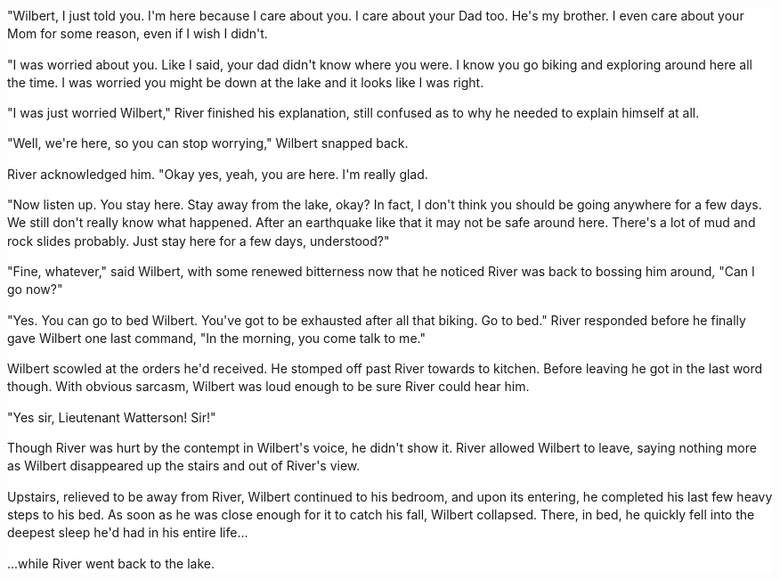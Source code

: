 "Wilbert, I just told you. I'm here because I care about you. I care about your Dad too. He's my brother. I even care about your Mom for some reason, even if I wish I didn't.

"I was worried about you. Like I said, your dad didn't know where you were. I know you go biking and exploring around here all the time. I was worried you might be down at the lake and it looks like I was right.

"I was just worried Wilbert," River finished his explanation, still confused as to why he needed to explain himself at all.

"Well, we're here, so you can stop worrying," Wilbert snapped back.

River acknowledged him. "Okay yes, yeah, you are here. I'm really glad.

"Now listen up. You stay here. Stay away from the lake, okay? In fact, I don't think you should be going anywhere for a few days. We still don't really know what happened. After an earthquake like that it may not be safe around here. There's a lot of mud and rock slides probably. Just stay here for a few days, understood?"

"Fine, whatever," said Wilbert, with some renewed bitterness now that he noticed River was back to bossing him around, "Can I go now?"

"Yes. You can go to bed Wilbert. You've got to be exhausted after all that biking. Go to bed." River responded before he finally gave Wilbert one last command, "In the morning, you come talk to me."

Wilbert scowled at the orders he'd received. He stomped off past River towards to kitchen. Before leaving he got in the last word though. With obvious sarcasm, Wilbert was loud enough to be sure River could hear him.

"Yes sir, Lieutenant Watterson! Sir!"

Though River was hurt by the contempt in Wilbert's voice, he didn't show it.  River allowed Wilbert to leave, saying nothing more as Wilbert disappeared up the stairs and out of River's view.

Upstairs, relieved to be away from River, Wilbert continued to his bedroom, and upon its entering, he completed his last few heavy steps to his bed. As soon as he was close enough for it to catch his fall, Wilbert collapsed. There, in bed, he quickly fell into the deepest sleep he'd had in his entire life...

...while River went back to the lake.
